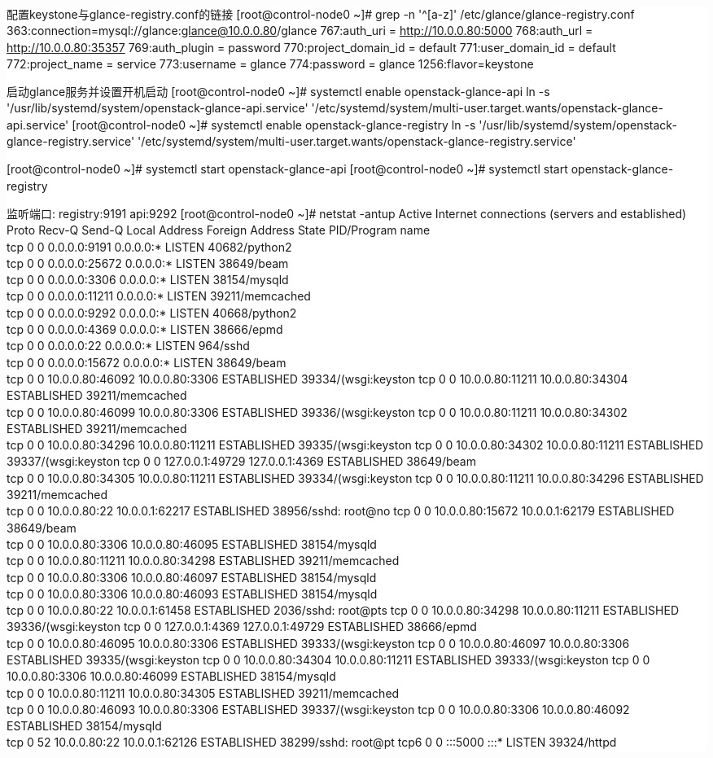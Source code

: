
配置keystone与glance-registry.conf的链接
[root@control-node0 ~]# grep -n '^[a-z]' /etc/glance/glance-registry.conf
363:connection=mysql://glance:glance@10.0.0.80/glance
767:auth_uri = http://10.0.0.80:5000
768:auth_url = http://10.0.0.80:35357
769:auth_plugin = password
770:project_domain_id = default
771:user_domain_id = default
772:project_name = service
773:username = glance
774:password = glance
1256:flavor=keystone


启动glance服务并设置开机启动
[root@control-node0 ~]# systemctl enable openstack-glance-api
ln -s '/usr/lib/systemd/system/openstack-glance-api.service' '/etc/systemd/system/multi-user.target.wants/openstack-glance-api.service'
[root@control-node0 ~]# systemctl enable openstack-glance-registry
ln -s '/usr/lib/systemd/system/openstack-glance-registry.service' '/etc/systemd/system/multi-user.target.wants/openstack-glance-registry.service'


[root@control-node0 ~]# systemctl start openstack-glance-api
[root@control-node0 ~]# systemctl start openstack-glance-registry


监听端口: registry:9191     api:9292
[root@control-node0 ~]# netstat -antup
Active Internet connections (servers and established)
Proto Recv-Q Send-Q Local Address           Foreign Address         State       PID/Program name    
tcp        0      0 0.0.0.0:9191            0.0.0.0:*               LISTEN      40682/python2       
tcp        0      0 0.0.0.0:25672           0.0.0.0:*               LISTEN      38649/beam          
tcp        0      0 0.0.0.0:3306            0.0.0.0:*               LISTEN      38154/mysqld        
tcp        0      0 0.0.0.0:11211           0.0.0.0:*               LISTEN      39211/memcached     
tcp        0      0 0.0.0.0:9292            0.0.0.0:*               LISTEN      40668/python2       
tcp        0      0 0.0.0.0:4369            0.0.0.0:*               LISTEN      38666/epmd          
tcp        0      0 0.0.0.0:22              0.0.0.0:*               LISTEN      964/sshd            
tcp        0      0 0.0.0.0:15672           0.0.0.0:*               LISTEN      38649/beam          
tcp        0      0 10.0.0.80:46092         10.0.0.80:3306          ESTABLISHED 39334/(wsgi:keyston
tcp        0      0 10.0.0.80:11211         10.0.0.80:34304         ESTABLISHED 39211/memcached     
tcp        0      0 10.0.0.80:46099         10.0.0.80:3306          ESTABLISHED 39336/(wsgi:keyston
tcp        0      0 10.0.0.80:11211         10.0.0.80:34302         ESTABLISHED 39211/memcached     
tcp        0      0 10.0.0.80:34296         10.0.0.80:11211         ESTABLISHED 39335/(wsgi:keyston
tcp        0      0 10.0.0.80:34302         10.0.0.80:11211         ESTABLISHED 39337/(wsgi:keyston
tcp        0      0 127.0.0.1:49729         127.0.0.1:4369          ESTABLISHED 38649/beam          
tcp        0      0 10.0.0.80:34305         10.0.0.80:11211         ESTABLISHED 39334/(wsgi:keyston
tcp        0      0 10.0.0.80:11211         10.0.0.80:34296         ESTABLISHED 39211/memcached     
tcp        0      0 10.0.0.80:22            10.0.0.1:62217          ESTABLISHED 38956/sshd: root@no
tcp        0      0 10.0.0.80:15672         10.0.0.1:62179          ESTABLISHED 38649/beam          
tcp        0      0 10.0.0.80:3306          10.0.0.80:46095         ESTABLISHED 38154/mysqld        
tcp        0      0 10.0.0.80:11211         10.0.0.80:34298         ESTABLISHED 39211/memcached     
tcp        0      0 10.0.0.80:3306          10.0.0.80:46097         ESTABLISHED 38154/mysqld        
tcp        0      0 10.0.0.80:3306          10.0.0.80:46093         ESTABLISHED 38154/mysqld        
tcp        0      0 10.0.0.80:22            10.0.0.1:61458          ESTABLISHED 2036/sshd: root@pts
tcp        0      0 10.0.0.80:34298         10.0.0.80:11211         ESTABLISHED 39336/(wsgi:keyston
tcp        0      0 127.0.0.1:4369          127.0.0.1:49729         ESTABLISHED 38666/epmd          
tcp        0      0 10.0.0.80:46095         10.0.0.80:3306          ESTABLISHED 39333/(wsgi:keyston
tcp        0      0 10.0.0.80:46097         10.0.0.80:3306          ESTABLISHED 39335/(wsgi:keyston
tcp        0      0 10.0.0.80:34304         10.0.0.80:11211         ESTABLISHED 39333/(wsgi:keyston
tcp        0      0 10.0.0.80:3306          10.0.0.80:46099         ESTABLISHED 38154/mysqld        
tcp        0      0 10.0.0.80:11211         10.0.0.80:34305         ESTABLISHED 39211/memcached     
tcp        0      0 10.0.0.80:46093         10.0.0.80:3306          ESTABLISHED 39337/(wsgi:keyston
tcp        0      0 10.0.0.80:3306          10.0.0.80:46092         ESTABLISHED 38154/mysqld        
tcp        0     52 10.0.0.80:22            10.0.0.1:62126          ESTABLISHED 38299/sshd: root@pt
tcp6       0      0 :::5000                 :::*                    LISTEN      39324/httpd         